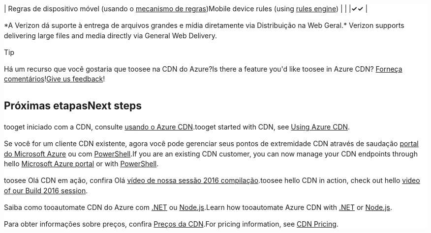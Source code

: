 | <span data-ttu-id="26536-217">Regras de dispositivo móvel (usando o [mecanismo de regras](cdn-rules-engine.md))</span><span class="sxs-lookup"><span data-stu-id="26536-217">Mobile device rules (using [rules engine](cdn-rules-engine.md))</span></span> | | |<span data-ttu-id="26536-218">**&#x2713;**</span><span class="sxs-lookup"><span data-stu-id="26536-218">**&#x2713;**</span></span> |

<span data-ttu-id="26536-219">\*A Verizon dá suporte à entrega de arquivos grandes e mídia diretamente via Distribuição na Web Geral.</span><span class="sxs-lookup"><span data-stu-id="26536-219">\* Verizon supports delivering large files and media directly via General Web Delivery.</span></span>


> [!TIP]
> <span data-ttu-id="26536-220">Há um recurso que você gostaria que toosee na CDN do Azure?</span><span class="sxs-lookup"><span data-stu-id="26536-220">Is there a feature you'd like toosee in Azure CDN?</span></span>  <span data-ttu-id="26536-221">[Forneça comentários](https://feedback.azure.com/forums/169397-cdn)!</span><span class="sxs-lookup"><span data-stu-id="26536-221">[Give us feedback](https://feedback.azure.com/forums/169397-cdn)!</span></span> 
> 
> 

## <a name="next-steps"></a><span data-ttu-id="26536-222">Próximas etapas</span><span class="sxs-lookup"><span data-stu-id="26536-222">Next steps</span></span>
<span data-ttu-id="26536-223">tooget iniciado com a CDN, consulte [usando o Azure CDN](cdn-create-new-endpoint.md).</span><span class="sxs-lookup"><span data-stu-id="26536-223">tooget started with CDN, see [Using Azure CDN](cdn-create-new-endpoint.md).</span></span>

<span data-ttu-id="26536-224">Se você for um cliente CDN existente, agora você pode gerenciar seus pontos de extremidade CDN através de saudação [portal do Microsoft Azure](https://portal.azure.com) ou com [PowerShell](cdn-manage-powershell.md).</span><span class="sxs-lookup"><span data-stu-id="26536-224">If you are an existing CDN customer, you can now manage your CDN endpoints through hello [Microsoft Azure portal](https://portal.azure.com) or with [PowerShell](cdn-manage-powershell.md).</span></span>

<span data-ttu-id="26536-225">toosee Olá CDN em ação, confira Olá [vídeo de nossa sessão 2016 compilação](https://azure.microsoft.com/documentation/videos/build-2016-leveraging-the-new-azure-cdn-apis-to-build-wicked-fast-applications/).</span><span class="sxs-lookup"><span data-stu-id="26536-225">toosee hello CDN in action, check out hello [video of our Build 2016 session](https://azure.microsoft.com/documentation/videos/build-2016-leveraging-the-new-azure-cdn-apis-to-build-wicked-fast-applications/).</span></span>

<span data-ttu-id="26536-226">Saiba como tooautomate CDN do Azure com [.NET](cdn-app-dev-net.md) ou [Node.js](cdn-app-dev-node.md).</span><span class="sxs-lookup"><span data-stu-id="26536-226">Learn how tooautomate Azure CDN with [.NET](cdn-app-dev-net.md) or [Node.js](cdn-app-dev-node.md).</span></span>

<span data-ttu-id="26536-227">Para obter informações sobre preços, confira [Preços da CDN](https://azure.microsoft.com/pricing/details/cdn/).</span><span class="sxs-lookup"><span data-stu-id="26536-227">For pricing information, see [CDN Pricing](https://azure.microsoft.com/pricing/details/cdn/).</span></span>

